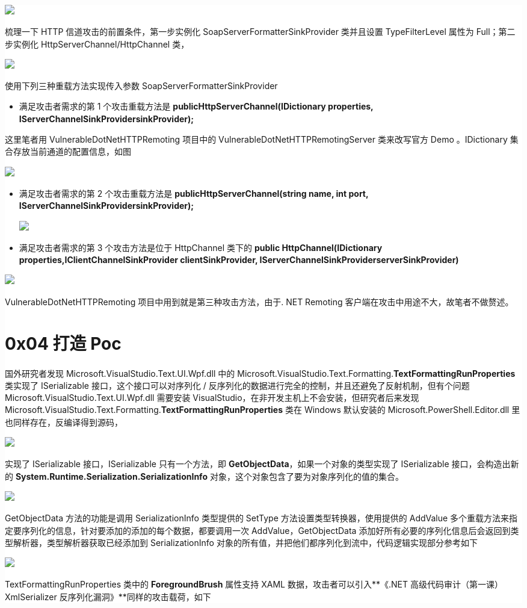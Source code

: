 ![](https://mmbiz.qpic.cn/mmbiz_png/NO8Q9ApS1Y98UmiaqCCAlHLakt024BwWhbTic1zibAqH7xd5E1kqllBr55y62ibQfR1TAlhfr3nlhpSvOqicn7RfAEQ/640?wx_fmt=png)

梳理一下 HTTP 信道攻击的前置条件，第一步实例化 SoapServerFormatterSinkProvider 类并且设置 TypeFilterLevel 属性为 Full；第二步实例化 HttpServerChannel/HttpChannel 类，

![](https://mmbiz.qpic.cn/mmbiz_png/NO8Q9ApS1Y98UmiaqCCAlHLakt024BwWhLvhuMYlPtDjxRfv6UrOuMod9FibO9zRYxVuxocU6XylOSne7ytkhcicw/640?wx_fmt=png)

使用下列三种重载方法实现传入参数 SoapServerFormatterSinkProvider

*   满足攻击者需求的第 1 个攻击重载方法是 **publicHttpServerChannel(IDictionary properties, IServerChannelSinkProvidersinkProvider);**
    

这里笔者用 VulnerableDotNetHTTPRemoting 项目中的 VulnerableDotNetHTTPRemotingServer 类来改写官方 Demo 。IDictionary 集合存放当前通道的配置信息，如图

![](https://mmbiz.qpic.cn/mmbiz_png/NO8Q9ApS1Y98UmiaqCCAlHLakt024BwWh5mvQqgJ0Dm7iaMNkQK9toRx7g8xnBan1CffJjcGEDXBxCWQ4Ne1hUmw/640?wx_fmt=png)

*   满足攻击者需求的第 2 个攻击重载方法是 **publicHttpServerChannel(string name, int port, IServerChannelSinkProvidersinkProvider);**
    
    ![](https://mmbiz.qpic.cn/mmbiz_png/NO8Q9ApS1Y98UmiaqCCAlHLakt024BwWh4iaYPvPNfE7kLibCcIjk0mFbqXHuEZ0jTe7mBOHL6mia0typVgTQ0brYA/640?wx_fmt=png)
    
*   满足攻击者需求的第 3 个攻击方法是位于 HttpChannel 类下的 **public HttpChannel(IDictionary properties,IClientChannelSinkProvider clientSinkProvider, IServerChannelSinkProviderserverSinkProvider)**
    

![](https://mmbiz.qpic.cn/mmbiz_png/NO8Q9ApS1Y98UmiaqCCAlHLakt024BwWhtpMRCv147pANtInRiaHNdOSxJwrzcpNIrvth79V2LYboEicw5hj3hWVw/640?wx_fmt=png)

VulnerableDotNetHTTPRemoting 项目中用到就是第三种攻击方法，由于. NET Remoting 客户端在攻击中用途不大，故笔者不做赘述。

**0x04 打造 Poc**
===============

国外研究者发现 Microsoft.VisualStudio.Text.UI.Wpf.dll 中的 Microsoft.VisualStudio.Text.Formatting.**TextFormattingRunProperties** 类实现了 ISerializable 接口，这个接口可以对序列化 / 反序列化的数据进行完全的控制，并且还避免了反射机制，但有个问题 Microsoft.VisualStudio.Text.UI.Wpf.dll 需要安装 VisualStudio，在非开发主机上不会安装，但研究者后来发现 Microsoft.VisualStudio.Text.Formatting.**TextFormattingRunProperties** 类在 Windows 默认安装的 Microsoft.PowerShell.Editor.dll 里也同样存在，反编译得到源码，

![](https://mmbiz.qpic.cn/mmbiz_png/NO8Q9ApS1Y98UmiaqCCAlHLakt024BwWhfWC55hsvp0LsZBLwx1ibANibl4KEtpHGlWiborHnkA4hZrHbdyW8U8COg/640?wx_fmt=png)

实现了 ISerializable 接口，ISerializable 只有一个方法，即 **GetObjectData**，如果一个对象的类型实现了 ISerializable 接口，会构造出新的 **System.Runtime.Serialization.SerializationInfo** 对象，这个对象包含了要为对象序列化的值的集合。

![](https://mmbiz.qpic.cn/mmbiz_png/NO8Q9ApS1Y98UmiaqCCAlHLakt024BwWhkQyVBIpM52kkhicoWZfaC0knvluNB5xc649iawnoibDvezibgosmib7KG7Q/640?wx_fmt=png)

GetObjectData 方法的功能是调用 SerializationInfo 类型提供的 SetType 方法设置类型转换器，使用提供的 AddValue 多个重载方法来指定要序列化的信息，针对要添加的添加的每个数据，都要调用一次 AddValue，GetObjectData 添加好所有必要的序列化信息后会返回到类型解析器，类型解析器获取已经添加到 SerializationInfo 对象的所有值，并把他们都序列化到流中，代码逻辑实现部分参考如下

![](https://mmbiz.qpic.cn/mmbiz_png/NO8Q9ApS1Y98UmiaqCCAlHLakt024BwWhVTn4S2GgiapXicRFiaAVKSAv7qmzTyCicMIk4qpAZMicOlMl11Vz18241gA/640?wx_fmt=png)

TextFormattingRunProperties 类中的 **ForegroundBrush** 属性支持 XAML 数据，攻击者可以引入**《.NET 高级代码审计（第一课） XmlSerializer 反序列化漏洞》**同样的攻击载荷，如下
